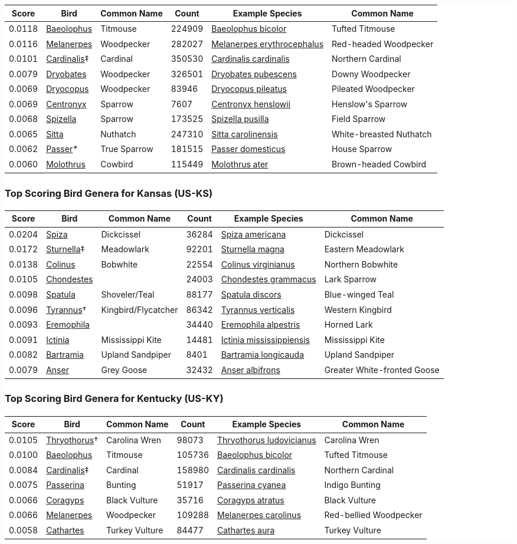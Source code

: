 | Score | Bird | Common Name | Count | Example Species | Common Name |
|---|---|---|---|---|---|
| 0.0118 | [Baeolophus](https://en.wikipedia.org/wiki/Baeolophus) | Titmouse | 224909 | [Baeolophus bicolor](https://en.wikipedia.org/wiki/Baeolophus_bicolor) | Tufted Titmouse |
| 0.0116 | [Melanerpes](https://en.wikipedia.org/wiki/Melanerpes) | Woodpecker | 282027 | [Melanerpes erythrocephalus](https://en.wikipedia.org/wiki/Melanerpes_erythrocephalus) | Red-headed Woodpecker |
| 0.0101 | [Cardinalis](https://en.wikipedia.org/wiki/Cardinalis)‡ | Cardinal | 350530 | [Cardinalis cardinalis](https://en.wikipedia.org/wiki/Cardinalis_cardinalis) | Northern Cardinal |
| 0.0079 | [Dryobates](https://en.wikipedia.org/wiki/Dryobates) | Woodpecker | 326501 | [Dryobates pubescens](https://en.wikipedia.org/wiki/Dryobates_pubescens) | Downy Woodpecker |
| 0.0069 | [Dryocopus](https://en.wikipedia.org/wiki/Dryocopus) | Woodpecker | 83946 | [Dryocopus pileatus](https://en.wikipedia.org/wiki/Dryocopus_pileatus) | Pileated Woodpecker |
| 0.0069 | [Centronyx](https://en.wikipedia.org/wiki/Centronyx) | Sparrow | 7607 | [Centronyx henslowii](https://en.wikipedia.org/wiki/Centronyx_henslowii) | Henslow's Sparrow |
| 0.0068 | [Spizella](https://en.wikipedia.org/wiki/Spizella) | Sparrow | 173525 | [Spizella pusilla](https://en.wikipedia.org/wiki/Spizella_pusilla) | Field Sparrow |
| 0.0065 | [Sitta](https://en.wikipedia.org/wiki/Sitta) | Nuthatch | 247310 | [Sitta carolinensis](https://en.wikipedia.org/wiki/Sitta_carolinensis) | White-breasted Nuthatch |
| 0.0062 | [Passer](https://en.wikipedia.org/wiki/Passer)* | True Sparrow | 181515 | [Passer domesticus](https://en.wikipedia.org/wiki/Passer_domesticus) | House Sparrow |
| 0.0060 | [Molothrus](https://en.wikipedia.org/wiki/Molothrus) | Cowbird | 115449 | [Molothrus ater](https://en.wikipedia.org/wiki/Molothrus_ater) | Brown-headed Cowbird |






### Top Scoring Bird Genera for Kansas (US-KS)

| Score | Bird | Common Name | Count | Example Species | Common Name |
|---|---|---|---|---|---|
| 0.0204 | [Spiza](https://en.wikipedia.org/wiki/Spiza) | Dickcissel | 36284 | [Spiza americana](https://en.wikipedia.org/wiki/Spiza_americana) | Dickcissel |
| 0.0172 | [Sturnella](https://en.wikipedia.org/wiki/Sturnella)‡ | Meadowlark | 92201 | [Sturnella magna](https://en.wikipedia.org/wiki/Sturnella_magna) | Eastern Meadowlark |
| 0.0138 | [Colinus](https://en.wikipedia.org/wiki/Colinus) | Bobwhite | 22554 | [Colinus virginianus](https://en.wikipedia.org/wiki/Colinus_virginianus) | Northern Bobwhite |
| 0.0105 | [Chondestes](https://en.wikipedia.org/wiki/Chondestes) |  | 24003 | [Chondestes grammacus](https://en.wikipedia.org/wiki/Chondestes_grammacus) | Lark Sparrow |
| 0.0098 | [Spatula](https://en.wikipedia.org/wiki/Spatula_(bird)) | Shoveler/Teal | 88177 | [Spatula discors](https://en.wikipedia.org/wiki/Spatula_discors) | Blue-winged Teal |
| 0.0096 | [Tyrannus](https://en.wikipedia.org/wiki/Tyrannus)† | Kingbird/Flycatcher | 86342 | [Tyrannus verticalis](https://en.wikipedia.org/wiki/Tyrannus_verticalis) | Western Kingbird |
| 0.0093 | [Eremophila](https://en.wikipedia.org/wiki/Eremophila) |  | 34440 | [Eremophila alpestris](https://en.wikipedia.org/wiki/Eremophila_alpestris) | Horned Lark |
| 0.0091 | [Ictinia](https://en.wikipedia.org/wiki/Ictinia) | Mississippi Kite | 14481 | [Ictinia mississippiensis](https://en.wikipedia.org/wiki/Ictinia_mississippiensis) | Mississippi Kite |
| 0.0082 | [Bartramia](https://en.wikipedia.org/wiki/Bartramia_(bird)) | Upland Sandpiper | 8401 | [Bartramia longicauda](https://en.wikipedia.org/wiki/Bartramia_longicauda) | Upland Sandpiper |
| 0.0079 | [Anser](https://en.wikipedia.org/wiki/Anser) | Grey Goose | 32432 | [Anser albifrons](https://en.wikipedia.org/wiki/Anser_albifrons) | Greater White-fronted Goose |






### Top Scoring Bird Genera for Kentucky (US-KY)

| Score | Bird | Common Name | Count | Example Species | Common Name |
|---|---|---|---|---|---|
| 0.0105 | [Thryothorus](https://en.wikipedia.org/wiki/Thryothorus)† | Carolina Wren | 98073 | [Thryothorus ludovicianus](https://en.wikipedia.org/wiki/Thryothorus_ludovicianus) | Carolina Wren |
| 0.0100 | [Baeolophus](https://en.wikipedia.org/wiki/Baeolophus) | Titmouse | 105736 | [Baeolophus bicolor](https://en.wikipedia.org/wiki/Baeolophus_bicolor) | Tufted Titmouse |
| 0.0084 | [Cardinalis](https://en.wikipedia.org/wiki/Cardinalis)‡ | Cardinal | 158980 | [Cardinalis cardinalis](https://en.wikipedia.org/wiki/Cardinalis_cardinalis) | Northern Cardinal |
| 0.0075 | [Passerina](https://en.wikipedia.org/wiki/Passerina) | Bunting | 51917 | [Passerina cyanea](https://en.wikipedia.org/wiki/Passerina_cyanea) | Indigo Bunting |
| 0.0066 | [Coragyps](https://en.wikipedia.org/wiki/Coragyps) | Black Vulture | 35716 | [Coragyps atratus](https://en.wikipedia.org/wiki/Coragyps_atratus) | Black Vulture |
| 0.0066 | [Melanerpes](https://en.wikipedia.org/wiki/Melanerpes) | Woodpecker | 109288 | [Melanerpes carolinus](https://en.wikipedia.org/wiki/Melanerpes_carolinus) | Red-bellied Woodpecker |
| 0.0058 | [Cathartes](https://en.wikipedia.org/wiki/Cathartes) | Turkey Vulture | 84477 | [Cathartes aura](https://en.wikipedia.org/wiki/Cathartes_aura) | Turkey Vulture |